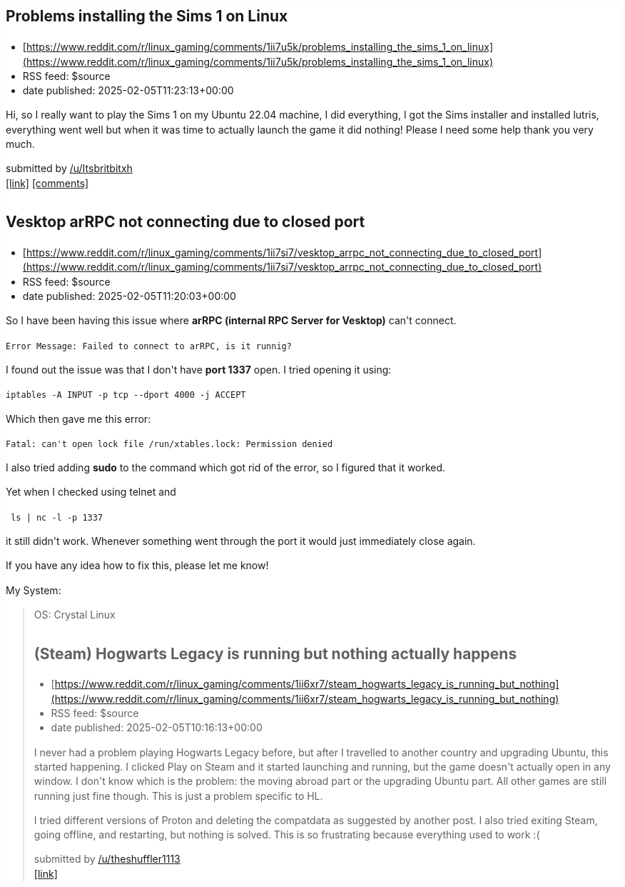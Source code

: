 ## Problems installing the Sims 1 on Linux
 - [https://www.reddit.com/r/linux_gaming/comments/1ii7u5k/problems_installing_the_sims_1_on_linux](https://www.reddit.com/r/linux_gaming/comments/1ii7u5k/problems_installing_the_sims_1_on_linux)
 - RSS feed: $source
 - date published: 2025-02-05T11:23:13+00:00

<div class="md"><p>Hi, so I really want to play the Sims 1 on my Ubuntu 22.04 machine, I did everything, I got the Sims installer and installed lutris, everything went well but when it was time to actually launch the game it did nothing! Please I need some help thank you very much.</p> </div> &#32; submitted by &#32; <a href="https://www.reddit.com/user/Itsbritbitxh"> /u/Itsbritbitxh </a> <br/> <span><a href="https://www.reddit.com/r/linux_gaming/comments/1ii7u5k/problems_installing_the_sims_1_on_linux/">[link]</a></span> &#32; <span><a href="https://www.reddit.com/r/linux_gaming/comments/1ii7u5k/problems_installing_the_sims_1_on_linux/">[comments]</a></span>

## Vesktop arRPC not connecting due to closed port
 - [https://www.reddit.com/r/linux_gaming/comments/1ii7si7/vesktop_arrpc_not_connecting_due_to_closed_port](https://www.reddit.com/r/linux_gaming/comments/1ii7si7/vesktop_arrpc_not_connecting_due_to_closed_port)
 - RSS feed: $source
 - date published: 2025-02-05T11:20:03+00:00

<div class="md"><p>So I have been having this issue where <strong>arRPC (internal RPC Server for Vesktop)</strong> can&#39;t connect.</p> <pre><code>Error Message: Failed to connect to arRPC, is it runnig? </code></pre> <p>I found out the issue was that I don&#39;t have <strong>port 1337</strong> open. I tried opening it using:</p> <pre><code>iptables -A INPUT -p tcp --dport 4000 -j ACCEPT </code></pre> <p>Which then gave me this error:</p> <pre><code>Fatal: can&#39;t open lock file /run/xtables.lock: Permission denied </code></pre> <p>I also tried adding <strong>sudo</strong> to the command which got rid of the error, so I figured that it worked.</p> <p>Yet when I checked using telnet and</p> <pre><code> ls | nc -l -p 1337 </code></pre> <p>it still didn&#39;t work. Whenever something went through the port it would just immediately close again.</p> <p>If you have any idea how to fix this, please let me know!</p> <p>My System:</p> <blockquote> <p>OS: Crystal Linux<br/> 

## (Steam) Hogwarts Legacy is running but nothing actually happens
 - [https://www.reddit.com/r/linux_gaming/comments/1ii6xr7/steam_hogwarts_legacy_is_running_but_nothing](https://www.reddit.com/r/linux_gaming/comments/1ii6xr7/steam_hogwarts_legacy_is_running_but_nothing)
 - RSS feed: $source
 - date published: 2025-02-05T10:16:13+00:00

<div class="md"><p>I never had a problem playing Hogwarts Legacy before, but after I travelled to another country and upgrading Ubuntu, this started happening. I clicked Play on Steam and it started launching and running, but the game doesn&#39;t actually open in any window. I don&#39;t know which is the problem: the moving abroad part or the upgrading Ubuntu part. All other games are still running just fine though. This is just a problem specific to HL.</p> <p>I tried different versions of Proton and deleting the compatdata as suggested by another post. I also tried exiting Steam, going offline, and restarting, but nothing is solved. This is so frustrating because everything used to work :(</p> </div> &#32; submitted by &#32; <a href="https://www.reddit.com/user/theshuffler1113"> /u/theshuffler1113 </a> <br/> <span><a href="https://www.reddit.com/r/linux_gaming/comments/1ii6xr7/steam_hogwarts_legacy_is_running_but_nothing/">[link]</a></span> &#32; <span>
